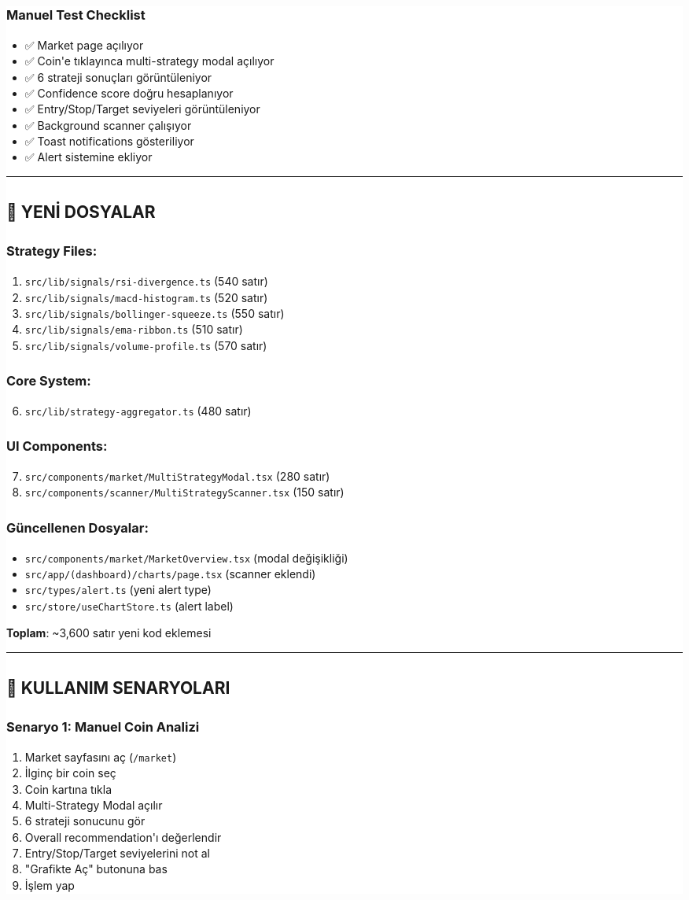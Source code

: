### Manuel Test Checklist
- ✅ Market page açılıyor
- ✅ Coin'e tıklayınca multi-strategy modal açılıyor
- ✅ 6 strateji sonuçları görüntüleniyor
- ✅ Confidence score doğru hesaplanıyor
- ✅ Entry/Stop/Target seviyeleri görüntüleniyor
- ✅ Background scanner çalışıyor
- ✅ Toast notifications gösteriliyor
- ✅ Alert sistemine ekliyor

---

## 📁 YENİ DOSYALAR

### Strategy Files:
1. `src/lib/signals/rsi-divergence.ts` (540 satır)
2. `src/lib/signals/macd-histogram.ts` (520 satır)
3. `src/lib/signals/bollinger-squeeze.ts` (550 satır)
4. `src/lib/signals/ema-ribbon.ts` (510 satır)
5. `src/lib/signals/volume-profile.ts` (570 satır)

### Core System:
6. `src/lib/strategy-aggregator.ts` (480 satır)

### UI Components:
7. `src/components/market/MultiStrategyModal.tsx` (280 satır)
8. `src/components/scanner/MultiStrategyScanner.tsx` (150 satır)

### Güncellenen Dosyalar:
- `src/components/market/MarketOverview.tsx` (modal değişikliği)
- `src/app/(dashboard)/charts/page.tsx` (scanner eklendi)
- `src/types/alert.ts` (yeni alert type)
- `src/store/useChartStore.ts` (alert label)

**Toplam**: ~3,600 satır yeni kod eklemesi

---

## 🎯 KULLANIM SENARYOLARI

### Senaryo 1: Manuel Coin Analizi
1. Market sayfasını aç (`/market`)
2. İlginç bir coin seç
3. Coin kartına tıkla
4. Multi-Strategy Modal açılır
5. 6 strateji sonucunu gör
6. Overall recommendation'ı değerlendir
7. Entry/Stop/Target seviyelerini not al
8. "Grafikte Aç" butonuna bas
9. İşlem yap
